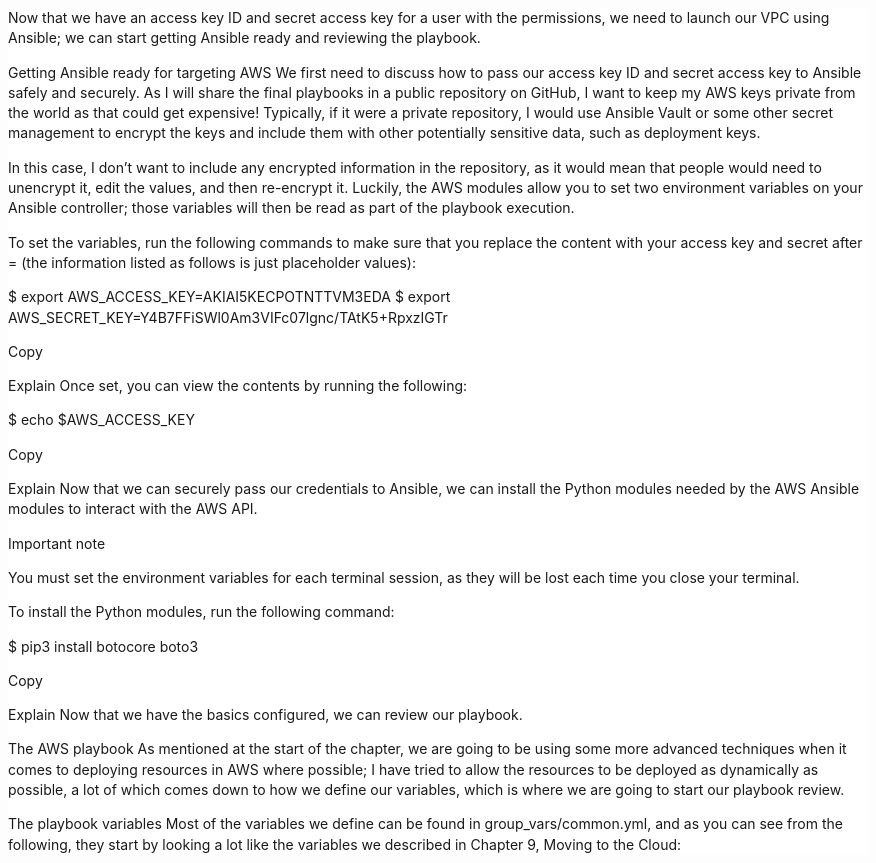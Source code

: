 Now that we have an access key ID and secret access key for a user with the permissions, we need to launch our VPC using Ansible; we can start getting Ansible ready and reviewing the playbook.

Getting Ansible ready for targeting AWS
We first need to discuss how to pass our access key ID and secret access key to Ansible safely and securely. As I will share the final playbooks in a public repository on GitHub, I want to keep my AWS keys private from the world as that could get expensive! Typically, if it were a private repository, I would use Ansible Vault or some other secret management to encrypt the keys and include them with other potentially sensitive data, such as deployment keys.

In this case, I don’t want to include any encrypted information in the repository, as it would mean that people would need to unencrypt it, edit the values, and then re-encrypt it. Luckily, the AWS modules allow you to set two environment variables on your Ansible controller; those variables will then be read as part of the playbook execution.

To set the variables, run the following commands to make sure that you replace the content with your access key and secret after = (the information listed as follows is just placeholder values):

$ export AWS_ACCESS_KEY=AKIAI5KECPOTNTTVM3EDA
$ export AWS_SECRET_KEY=Y4B7FFiSWl0Am3VIFc07lgnc/TAtK5+RpxzIGTr

Copy

Explain
Once set, you can view the contents by running the following:

$ echo $AWS_ACCESS_KEY

Copy

Explain
Now that we can securely pass our credentials to Ansible, we can install the Python modules needed by the AWS Ansible modules to interact with the AWS API.

Important note

You must set the environment variables for each terminal session, as they will be lost each time you close your terminal.

To install the Python modules, run the following command:

$ pip3 install botocore boto3

Copy

Explain
Now that we have the basics configured, we can review our playbook.

The AWS playbook
As mentioned at the start of the chapter, we are going to be using some more advanced techniques when it comes to deploying resources in AWS where possible; I have tried to allow the resources to be deployed as dynamically as possible, a lot of which comes down to how we define our variables, which is where we are going to start our playbook review.

The playbook variables
Most of the variables we define can be found in group_vars/common.yml, and as you can see from the following, they start by looking a lot like the variables we described in Chapter 9, Moving to the Cloud:
